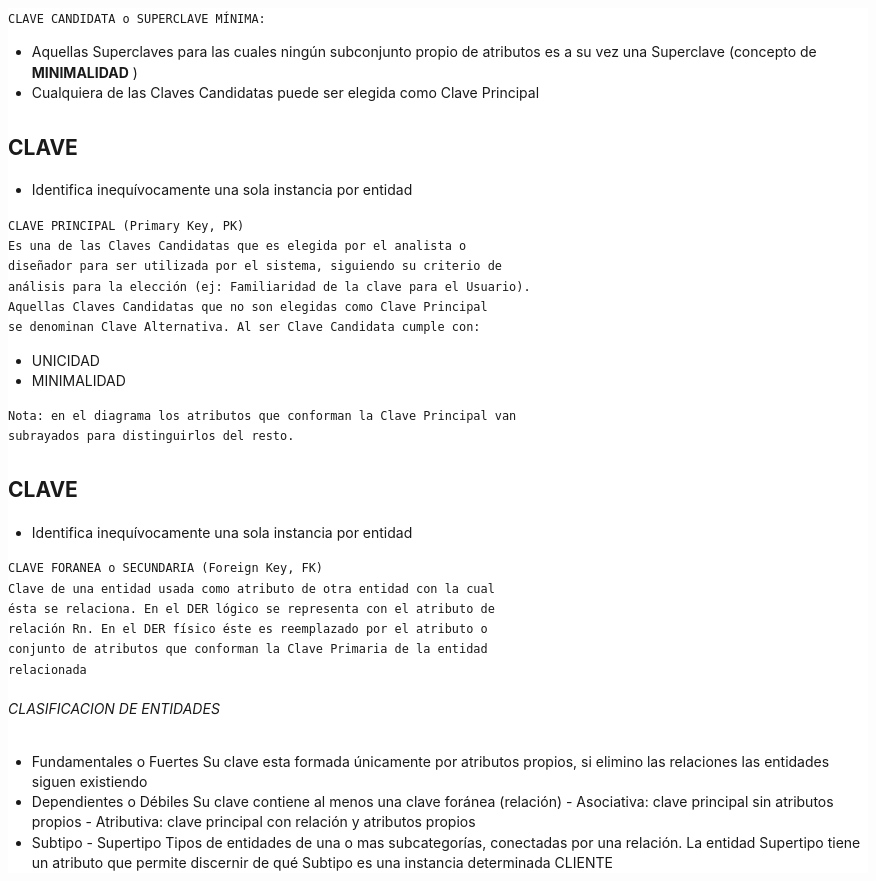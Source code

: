 ```
CLAVE CANDIDATA o SUPERCLAVE MÍNIMA:
```
- Aquellas Superclaves para las cuales ningún subconjunto propio de
    atributos es a su vez una Superclave (concepto de **MINIMALIDAD** )
- Cualquiera de las Claves Candidatas puede ser elegida como Clave
    Principal


## CLAVE

- Identifica inequívocamente una sola instancia por entidad

```
CLAVE PRINCIPAL (Primary Key, PK)
Es una de las Claves Candidatas que es elegida por el analista o
diseñador para ser utilizada por el sistema, siguiendo su criterio de
análisis para la elección (ej: Familiaridad de la clave para el Usuario).
Aquellas Claves Candidatas que no son elegidas como Clave Principal
se denominan Clave Alternativa. Al ser Clave Candidata cumple con:
```
- UNICIDAD
- MINIMALIDAD

```
Nota: en el diagrama los atributos que conforman la Clave Principal van
subrayados para distinguirlos del resto.
```

## CLAVE

- Identifica inequívocamente una sola instancia por entidad

```
CLAVE FORANEA o SECUNDARIA (Foreign Key, FK)
Clave de una entidad usada como atributo de otra entidad con la cual
ésta se relaciona. En el DER lógico se representa con el atributo de
relación Rn. En el DER físico éste es reemplazado por el atributo o
conjunto de atributos que conforman la Clave Primaria de la entidad
relacionada
```

###### CLASIFICACION DE ENTIDADES

- Fundamentales o Fuertes
    Su clave esta formada únicamente por atributos propios, si elimino las
    relaciones las entidades siguen existiendo
- Dependientes o Débiles
    Su clave contiene al menos una clave foránea (relación)
       - Asociativa: clave principal sin atributos propios
       - Atributiva: clave principal con relación y atributos propios
- Subtipo - Supertipo
    Tipos de entidades de una o mas subcategorías, conectadas por una relación.
    La entidad Supertipo tiene un atributo que permite discernir de qué Subtipo es
    una instancia determinada
       CLIENTE
